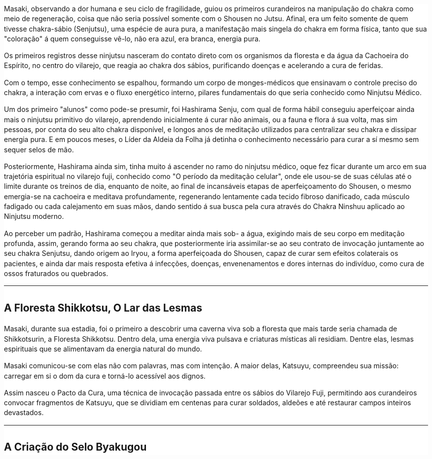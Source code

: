 &#x20;Masaki, observando a dor humana e seu ciclo de fragilidade, guiou os primeiros curandeiros na manipulação do chakra como meio de regeneração, coisa que não seria possível somente com o Shousen no Jutsu. Afinal, era um feito somente de quem tivesse chakra-sábio (Senjutsu), uma espécie de aura pura, a manifestação mais singela do chakra em forma física, tanto que sua "coloração" á quem conseguisse vê-lo, não era azul, era branca, energia pura.

&#x20;Os primeiros registros desse ninjutsu nasceram do contato direto com os organismos da floresta e da água da Cachoeira do Espírito, no centro do vilarejo, que reagia ao chakra dos sábios, purificando doenças e acelerando a cura de feridas.

&#x20;Com o tempo, esse conhecimento se espalhou, formando um corpo de monges-médicos que ensinavam o controle preciso do chakra, a interação com ervas e o fluxo energético interno, pilares fundamentais do que seria conhecido como Ninjutsu Médico.

&#x20;Um dos primeiro "alunos" como pode-se presumir, foi Hashirama Senju, com qual de forma hábil conseguiu aperfeiçoar ainda mais o ninjutsu primitivo do vilarejo, aprendendo inicialmente á curar não animais, ou a fauna e flora á sua volta, mas sim pessoas, por conta do seu alto chakra disponível, e longos anos de meditação utilizados para centralizar seu chakra e dissipar energia pura. E em poucos meses, o Líder da Aldeia da Folha já detinha o conhecimento necessário para curar a sí mesmo sem sequer selos de mão.

&#x20;Posteriormente, Hashirama ainda sim, tinha muito á ascender no ramo do ninjutsu médico, oque fez ficar durante um arco em sua trajetória espiritual no vilarejo fuji, conhecido como "O período da meditação celular", onde ele usou-se de suas células até o limite durante os treinos de dia, enquanto de noite, ao final de incansáveis etapas de aperfeiçoamento do Shousen, o mesmo emergia-se na cachoeira e meditava profundamente, regenerando lentamente cada tecido fibroso danificado, cada músculo fadigado ou cada calejamento em suas mãos, dando sentido á sua busca pela cura através do Chakra Ninshuu aplicado ao Ninjutsu moderno.

&#x20;Ao perceber um padrão, Hashirama começou a meditar ainda mais sob- a água, exigindo mais de seu corpo em meditação profunda, assim, gerando forma ao seu chakra, que posteriormente iria assimilar-se ao seu contrato de invocação juntamente ao seu chakra Senjutsu, dando origem ao Iryou, a forma aperfeiçoada do Shousen, capaz de curar sem efeitos colaterais os pacientes, e ainda dar mais resposta efetiva á infecções, doenças, envenenamentos e dores internas do indivíduo, como cura de ossos fraturados ou quebrados.

***

## A Floresta Shikkotsu, O Lar das Lesmas

&#x20;Masaki, durante sua estadia, foi o primeiro a descobrir uma caverna viva sob a floresta que mais tarde seria chamada de Shikkotsurin, a Floresta Shikkotsu. Dentro dela, uma energia viva pulsava e criaturas místicas ali residiam. Dentre elas, lesmas espirituais que se alimentavam da energia natural do mundo.

&#x20;Masaki comunicou-se com elas não com palavras, mas com intenção. A maior delas, Katsuyu, compreendeu sua missão: carregar em si o dom da cura e torná-lo acessível aos dignos.

&#x20;Assim nasceu o Pacto da Cura, uma técnica de invocação passada entre os sábios do Vilarejo Fuji, permitindo aos curandeiros convocar fragmentos de Katsuyu, que se dividiam em centenas para curar soldados, aldeões e até restaurar campos inteiros devastados.

***

## &#x20;A Criação do Selo Byakugou
